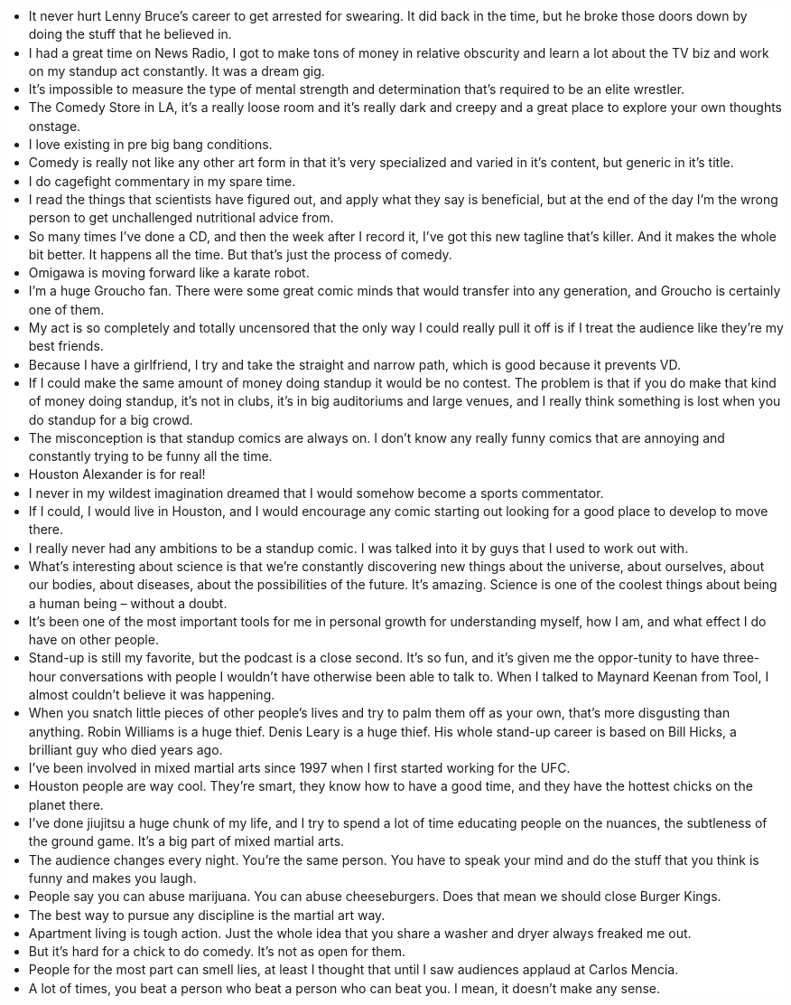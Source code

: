  - It never hurt Lenny Bruce’s career to get arrested for swearing. It did back in the time, but he broke those doors down by doing the stuff that he believed in.
 - I had a great time on News Radio, I got to make tons of money in relative obscurity and learn a lot about the TV biz and work on my standup act constantly. It was a dream gig.
 - It’s impossible to measure the type of mental strength and determination that’s required to be an elite wrestler.
 - The Comedy Store in LA, it’s a really loose room and it’s really dark and creepy and a great place to explore your own thoughts onstage.
 - I love existing in pre big bang conditions.
 - Comedy is really not like any other art form in that it’s very specialized and varied in it’s content, but generic in it’s title.
 - I do cagefight commentary in my spare time.
 - I read the things that scientists have figured out, and apply what they say is beneficial, but at the end of the day I’m the wrong person to get unchallenged nutritional advice from.
 - So many times I’ve done a CD, and then the week after I record it, I’ve got this new tagline that’s killer. And it makes the whole bit better. It happens all the time. But that’s just the process of comedy.
 - Omigawa is moving forward like a karate robot.
 - I’m a huge Groucho fan. There were some great comic minds that would transfer into any generation, and Groucho is certainly one of them.
 - My act is so completely and totally uncensored that the only way I could really pull it off is if I treat the audience like they’re my best friends.
 - Because I have a girlfriend, I try and take the straight and narrow path, which is good because it prevents VD.
 - If I could make the same amount of money doing standup it would be no contest. The problem is that if you do make that kind of money doing standup, it’s not in clubs, it’s in big auditoriums and large venues, and I really think something is lost when you do standup for a big crowd.
 - The misconception is that standup comics are always on. I don’t know any really funny comics that are annoying and constantly trying to be funny all the time.
 - Houston Alexander is for real!
 - I never in my wildest imagination dreamed that I would somehow become a sports commentator.
 - If I could, I would live in Houston, and I would encourage any comic starting out looking for a good place to develop to move there.
 - I really never had any ambitions to be a standup comic. I was talked into it by guys that I used to work out with.
 - What’s interesting about science is that we’re constantly discovering new things about the universe, about ourselves, about our bodies, about diseases, about the possibilities of the future. It’s amazing. Science is one of the coolest things about being a human being – without a doubt.
 - It’s been one of the most important tools for me in personal growth for understanding myself, how I am, and what effect I do have on other people.
 - Stand-up is still my favorite, but the podcast is a close second. It’s so fun, and it’s given me the oppor-tunity to have three-hour conversations with people I wouldn’t have otherwise been able to talk to. When I talked to Maynard Keenan from Tool, I almost couldn’t believe it was happening.
 - When you snatch little pieces of other people’s lives and try to palm them off as your own, that’s more disgusting than anything. Robin Williams is a huge thief. Denis Leary is a huge thief. His whole stand-up career is based on Bill Hicks, a brilliant guy who died years ago.
 - I’ve been involved in mixed martial arts since 1997 when I first started working for the UFC.
 - Houston people are way cool. They’re smart, they know how to have a good time, and they have the hottest chicks on the planet there.
 - I’ve done jiujitsu a huge chunk of my life, and I try to spend a lot of time educating people on the nuances, the subtleness of the ground game. It’s a big part of mixed martial arts.
 - The audience changes every night. You’re the same person. You have to speak your mind and do the stuff that you think is funny and makes you laugh.
 - People say you can abuse marijuana. You can abuse cheeseburgers. Does that mean we should close Burger Kings.
 - The best way to pursue any discipline is the martial art way.
 - Apartment living is tough action. Just the whole idea that you share a washer and dryer always freaked me out.
 - But it’s hard for a chick to do comedy. It’s not as open for them.
 - People for the most part can smell lies, at least I thought that until I saw audiences applaud at Carlos Mencia.
 - A lot of times, you beat a person who beat a person who can beat you. I mean, it doesn’t make any sense.